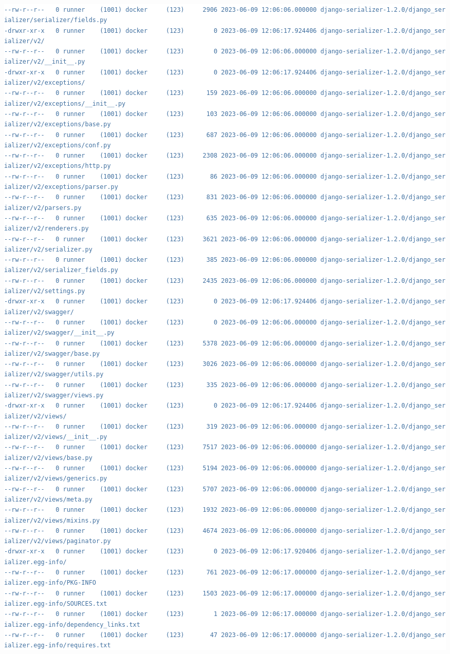 ```diff
--rw-r--r--   0 runner    (1001) docker     (123)     2906 2023-06-09 12:06:06.000000 django-serializer-1.2.0/django_serializer/serializer/fields.py
-drwxr-xr-x   0 runner    (1001) docker     (123)        0 2023-06-09 12:06:17.924406 django-serializer-1.2.0/django_serializer/v2/
--rw-r--r--   0 runner    (1001) docker     (123)        0 2023-06-09 12:06:06.000000 django-serializer-1.2.0/django_serializer/v2/__init__.py
-drwxr-xr-x   0 runner    (1001) docker     (123)        0 2023-06-09 12:06:17.924406 django-serializer-1.2.0/django_serializer/v2/exceptions/
--rw-r--r--   0 runner    (1001) docker     (123)      159 2023-06-09 12:06:06.000000 django-serializer-1.2.0/django_serializer/v2/exceptions/__init__.py
--rw-r--r--   0 runner    (1001) docker     (123)      103 2023-06-09 12:06:06.000000 django-serializer-1.2.0/django_serializer/v2/exceptions/base.py
--rw-r--r--   0 runner    (1001) docker     (123)      687 2023-06-09 12:06:06.000000 django-serializer-1.2.0/django_serializer/v2/exceptions/conf.py
--rw-r--r--   0 runner    (1001) docker     (123)     2308 2023-06-09 12:06:06.000000 django-serializer-1.2.0/django_serializer/v2/exceptions/http.py
--rw-r--r--   0 runner    (1001) docker     (123)       86 2023-06-09 12:06:06.000000 django-serializer-1.2.0/django_serializer/v2/exceptions/parser.py
--rw-r--r--   0 runner    (1001) docker     (123)      831 2023-06-09 12:06:06.000000 django-serializer-1.2.0/django_serializer/v2/parsers.py
--rw-r--r--   0 runner    (1001) docker     (123)      635 2023-06-09 12:06:06.000000 django-serializer-1.2.0/django_serializer/v2/renderers.py
--rw-r--r--   0 runner    (1001) docker     (123)     3621 2023-06-09 12:06:06.000000 django-serializer-1.2.0/django_serializer/v2/serializer.py
--rw-r--r--   0 runner    (1001) docker     (123)      385 2023-06-09 12:06:06.000000 django-serializer-1.2.0/django_serializer/v2/serializer_fields.py
--rw-r--r--   0 runner    (1001) docker     (123)     2435 2023-06-09 12:06:06.000000 django-serializer-1.2.0/django_serializer/v2/settings.py
-drwxr-xr-x   0 runner    (1001) docker     (123)        0 2023-06-09 12:06:17.924406 django-serializer-1.2.0/django_serializer/v2/swagger/
--rw-r--r--   0 runner    (1001) docker     (123)        0 2023-06-09 12:06:06.000000 django-serializer-1.2.0/django_serializer/v2/swagger/__init__.py
--rw-r--r--   0 runner    (1001) docker     (123)     5378 2023-06-09 12:06:06.000000 django-serializer-1.2.0/django_serializer/v2/swagger/base.py
--rw-r--r--   0 runner    (1001) docker     (123)     3026 2023-06-09 12:06:06.000000 django-serializer-1.2.0/django_serializer/v2/swagger/utils.py
--rw-r--r--   0 runner    (1001) docker     (123)      335 2023-06-09 12:06:06.000000 django-serializer-1.2.0/django_serializer/v2/swagger/views.py
-drwxr-xr-x   0 runner    (1001) docker     (123)        0 2023-06-09 12:06:17.924406 django-serializer-1.2.0/django_serializer/v2/views/
--rw-r--r--   0 runner    (1001) docker     (123)      319 2023-06-09 12:06:06.000000 django-serializer-1.2.0/django_serializer/v2/views/__init__.py
--rw-r--r--   0 runner    (1001) docker     (123)     7517 2023-06-09 12:06:06.000000 django-serializer-1.2.0/django_serializer/v2/views/base.py
--rw-r--r--   0 runner    (1001) docker     (123)     5194 2023-06-09 12:06:06.000000 django-serializer-1.2.0/django_serializer/v2/views/generics.py
--rw-r--r--   0 runner    (1001) docker     (123)     5707 2023-06-09 12:06:06.000000 django-serializer-1.2.0/django_serializer/v2/views/meta.py
--rw-r--r--   0 runner    (1001) docker     (123)     1932 2023-06-09 12:06:06.000000 django-serializer-1.2.0/django_serializer/v2/views/mixins.py
--rw-r--r--   0 runner    (1001) docker     (123)     4674 2023-06-09 12:06:06.000000 django-serializer-1.2.0/django_serializer/v2/views/paginator.py
-drwxr-xr-x   0 runner    (1001) docker     (123)        0 2023-06-09 12:06:17.920406 django-serializer-1.2.0/django_serializer.egg-info/
--rw-r--r--   0 runner    (1001) docker     (123)      761 2023-06-09 12:06:17.000000 django-serializer-1.2.0/django_serializer.egg-info/PKG-INFO
--rw-r--r--   0 runner    (1001) docker     (123)     1503 2023-06-09 12:06:17.000000 django-serializer-1.2.0/django_serializer.egg-info/SOURCES.txt
--rw-r--r--   0 runner    (1001) docker     (123)        1 2023-06-09 12:06:17.000000 django-serializer-1.2.0/django_serializer.egg-info/dependency_links.txt
--rw-r--r--   0 runner    (1001) docker     (123)       47 2023-06-09 12:06:17.000000 django-serializer-1.2.0/django_serializer.egg-info/requires.txt
```